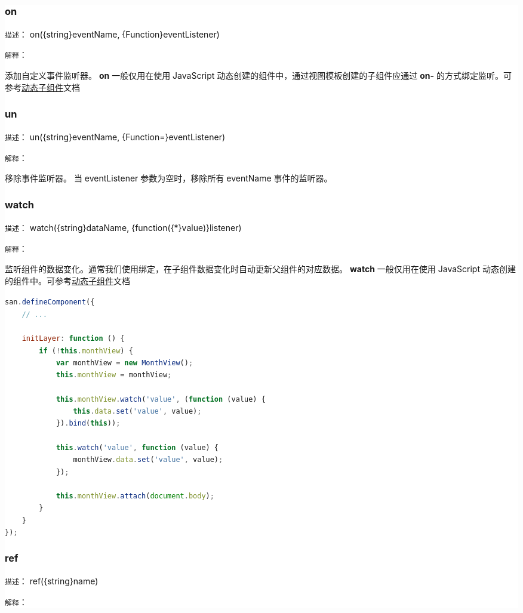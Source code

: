 ### on

`描述`： on({string}eventName, {Function}eventListener)

`解释`：

添加自定义事件监听器。 **on** 一般仅用在使用 JavaScript 动态创建的组件中，通过视图模板创建的子组件应通过 **on-** 的方式绑定监听。可参考[动态子组件](../../tutorial/component/#动态子组件)文档


### un

`描述`： un({string}eventName, {Function=}eventListener)

`解释`：

移除事件监听器。 当 eventListener 参数为空时，移除所有 eventName 事件的监听器。


### watch

`描述`： watch({string}dataName, {function({*}value)}listener)

`解释`：

监听组件的数据变化。通常我们使用绑定，在子组件数据变化时自动更新父组件的对应数据。 **watch** 一般仅用在使用 JavaScript 动态创建的组件中。可参考[动态子组件](../../tutorial/component/#动态子组件)文档


```javascript
san.defineComponent({
    // ...

    initLayer: function () {
        if (!this.monthView) {
            var monthView = new MonthView();
            this.monthView = monthView;

            this.monthView.watch('value', (function (value) {
                this.data.set('value', value);
            }).bind(this));

            this.watch('value', function (value) {
                monthView.data.set('value', value);
            });

            this.monthView.attach(document.body);
        }
    }
});
```

### ref

`描述`： ref({string}name)

`解释`：
